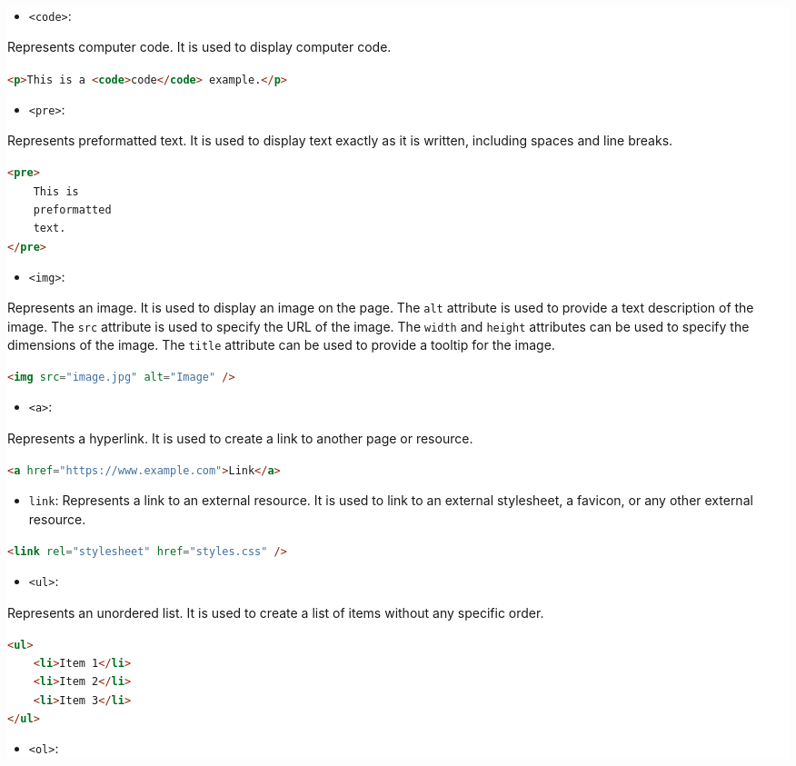 -   `<code>`:

Represents computer code. It is used to display computer code.

```html
<p>This is a <code>code</code> example.</p>
```

-   `<pre>`:

Represents preformatted text. It is used to display text exactly as it is written, including spaces and line breaks.

```html
<pre>
    This is
    preformatted
    text.
</pre>
```

-   `<img>`:

Represents an image. It is used to display an image on the page. The `alt` attribute is used to provide a text description of the image. The `src` attribute is used to specify the URL of the image. The `width` and `height` attributes can be used to specify the dimensions of the image. The `title` attribute can be used to provide a tooltip for the image.

```html
<img src="image.jpg" alt="Image" />
```

-   `<a>`:

Represents a hyperlink. It is used to create a link to another page or resource.

```html
<a href="https://www.example.com">Link</a>
```

-   `link`: Represents a link to an external resource. It is used to link to an external stylesheet, a favicon, or any other external resource.

```html
<link rel="stylesheet" href="styles.css" />
```

-   `<ul>`:

Represents an unordered list. It is used to create a list of items without any specific order.

```html
<ul>
    <li>Item 1</li>
    <li>Item 2</li>
    <li>Item 3</li>
</ul>
```

-   `<ol>`:
